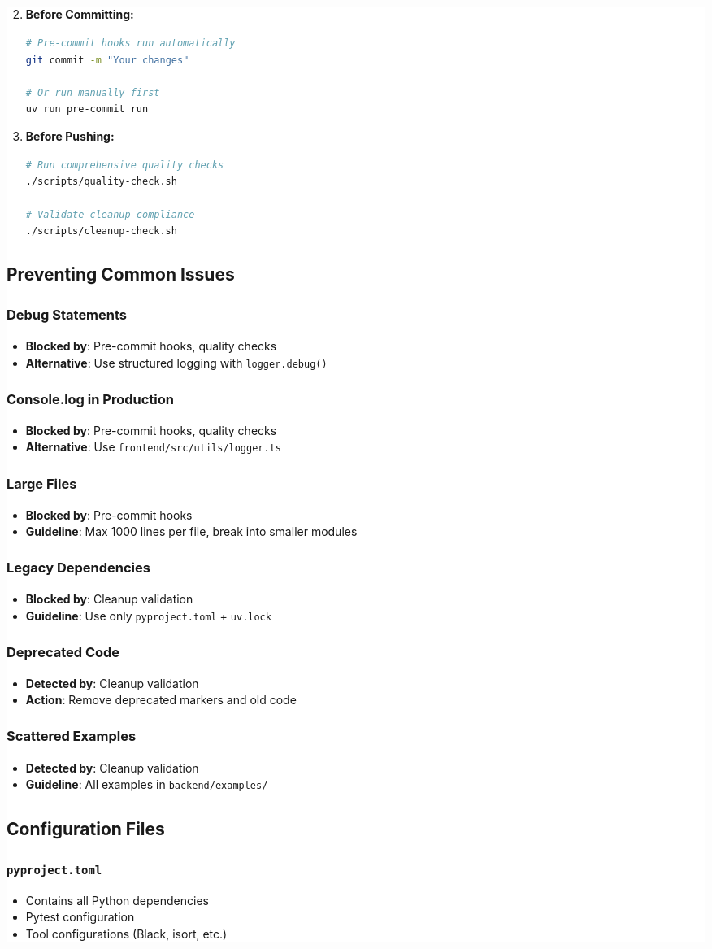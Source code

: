 2. **Before Committing:**
   ```bash
   # Pre-commit hooks run automatically
   git commit -m "Your changes"
   
   # Or run manually first
   uv run pre-commit run
   ```

3. **Before Pushing:**
   ```bash
   # Run comprehensive quality checks
   ./scripts/quality-check.sh
   
   # Validate cleanup compliance
   ./scripts/cleanup-check.sh
   ```

## Preventing Common Issues

### Debug Statements
- **Blocked by**: Pre-commit hooks, quality checks
- **Alternative**: Use structured logging with `logger.debug()`

### Console.log in Production
- **Blocked by**: Pre-commit hooks, quality checks
- **Alternative**: Use `frontend/src/utils/logger.ts`

### Large Files
- **Blocked by**: Pre-commit hooks
- **Guideline**: Max 1000 lines per file, break into smaller modules

### Legacy Dependencies
- **Blocked by**: Cleanup validation
- **Guideline**: Use only `pyproject.toml` + `uv.lock`

### Deprecated Code
- **Detected by**: Cleanup validation
- **Action**: Remove deprecated markers and old code

### Scattered Examples
- **Detected by**: Cleanup validation
- **Guideline**: All examples in `backend/examples/`

## Configuration Files

### `pyproject.toml`
- Contains all Python dependencies
- Pytest configuration
- Tool configurations (Black, isort, etc.)

